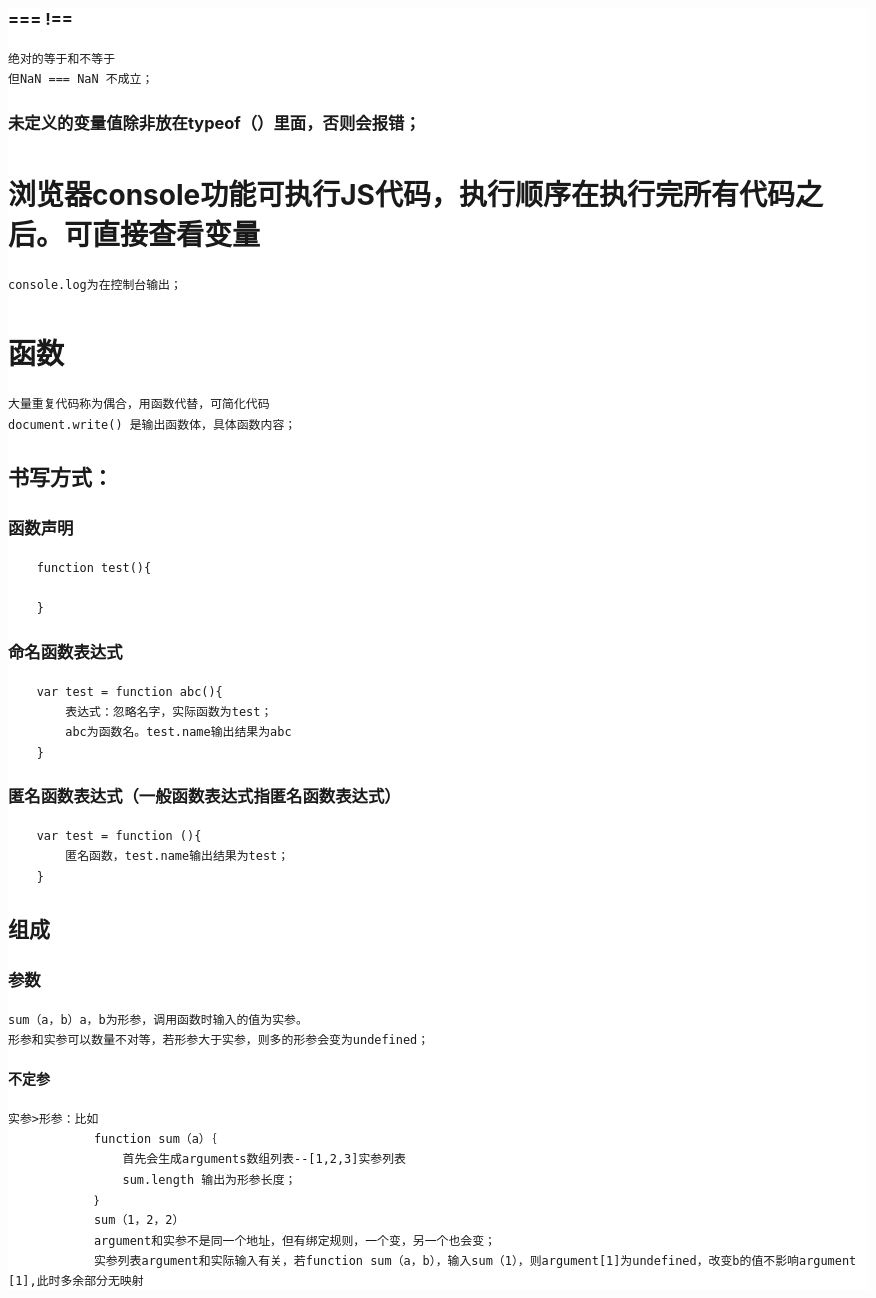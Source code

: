 ### === !==
    绝对的等于和不等于
    但NaN === NaN 不成立；

### 未定义的变量值除非放在typeof（）里面，否则会报错；


# 浏览器console功能可执行JS代码，执行顺序在执行完所有代码之后。可直接查看变量
    console.log为在控制台输出；



# 函数
    大量重复代码称为偶合，用函数代替，可简化代码
    document.write() 是输出函数体，具体函数内容；

## 书写方式：
 
###        函数声明
        function test(){

        }
###        命名函数表达式
        var test = function abc(){
            表达式：忽略名字，实际函数为test；
            abc为函数名。test.name输出结果为abc
        }
###        匿名函数表达式（一般函数表达式指匿名函数表达式）
        var test = function (){
            匿名函数，test.name输出结果为test；
        }

## 组成

### 参数
    sum（a，b）a，b为形参，调用函数时输入的值为实参。
    形参和实参可以数量不对等，若形参大于实参，则多的形参会变为undefined；

#### 不定参
    实参>形参：比如
                function sum（a）｛
                    首先会生成arguments数组列表--[1,2,3]实参列表
                    sum.length 输出为形参长度；
                ｝
                sum（1，2，2）
                argument和实参不是同一个地址，但有绑定规则，一个变，另一个也会变；
                实参列表argument和实际输入有关，若function sum（a，b），输入sum（1），则argument[1]为undefined，改变b的值不影响argument[1],此时多余部分无映射

